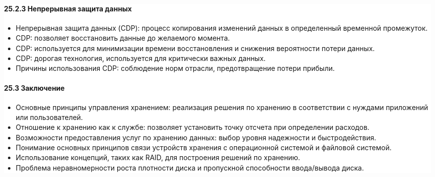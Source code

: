#### 25.2.3 Непрерывная защита данных
- Непрерывная защита данных (CDP): процесс копирования изменений данных в определенный временной промежуток.
- CDP: позволяет восстановить данные до желаемого момента.
- CDP: используется для минимизации времени восстановления и снижения вероятности потери данных.
- CDP: дорогая технология, используется для критически важных данных.
- Причины использования CDP: соблюдение норм отрасли, предотвращение потери прибыли.

#### 25.3 Заключение
- Основные принципы управления хранением: реализация решения по хранению в соответствии с нуждами приложений или пользователей.
- Отношение к хранению как к службе: позволяет установить точку отсчета при определении расходов.
- Возможности предоставления услуг по хранению данных: выбор уровня надежности и быстродействия.
- Понимание основных принципов связи устройств хранения с операционной системой и файловой системой.
- Использование концепций, таких как RAID, для построения решений по хранению.
- Проблема неравномерности роста плотности диска и пропускной способности ввода/вывода диска.
